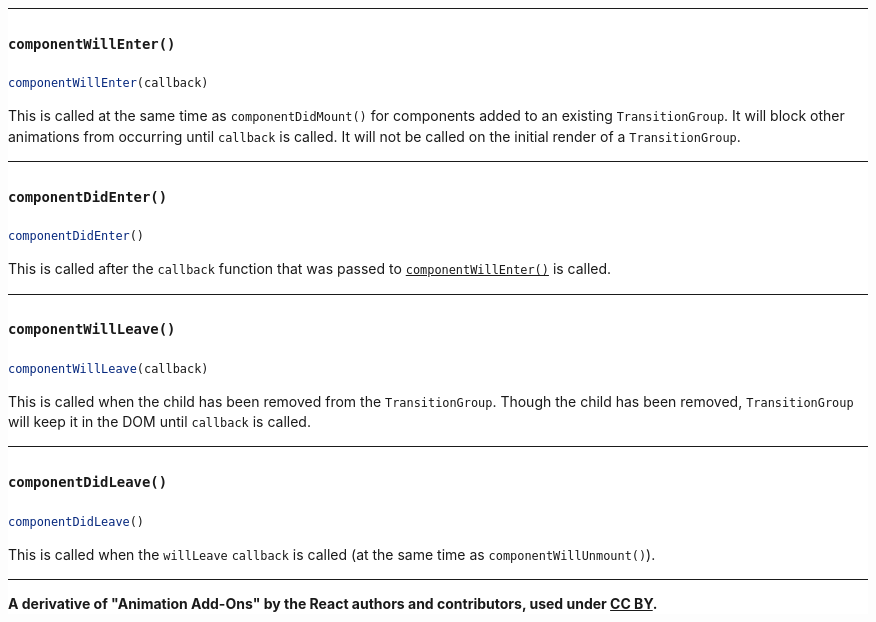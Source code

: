 * * *

### `componentWillEnter()`

```javascript
componentWillEnter(callback)
```

This is called at the same time as `componentDidMount()` for components added to an existing `TransitionGroup`. It will block other animations from occurring until `callback` is called. It will not be called on the initial render of a `TransitionGroup`.

* * *

### `componentDidEnter()`

```javascript
componentDidEnter()
```

This is called after the `callback` function that was passed to [`componentWillEnter()`](#componentwillenter) is called.

* * *

### `componentWillLeave()`

```javascript
componentWillLeave(callback)
```

This is called when the child has been removed from the `TransitionGroup`. Though the child has been removed, `TransitionGroup` will keep it in the DOM until `callback` is called.

* * *

### `componentDidLeave()`

```javascript
componentDidLeave()
```

This is called when the `willLeave` `callback` is called (at the same time as `componentWillUnmount()`).


* * *

**A derivative of "Animation Add-Ons" by the React authors and contributors, used under [CC BY](https://github.com/facebook/react/blob/master/LICENSE-docs).**
